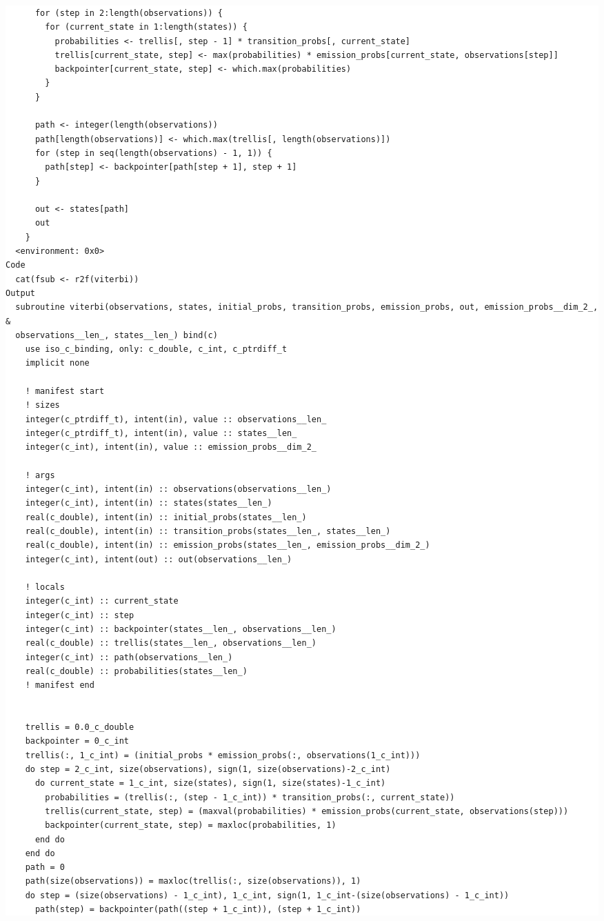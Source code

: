           for (step in 2:length(observations)) {
            for (current_state in 1:length(states)) {
              probabilities <- trellis[, step - 1] * transition_probs[, current_state]
              trellis[current_state, step] <- max(probabilities) * emission_probs[current_state, observations[step]]
              backpointer[current_state, step] <- which.max(probabilities)
            }
          }
      
          path <- integer(length(observations))
          path[length(observations)] <- which.max(trellis[, length(observations)])
          for (step in seq(length(observations) - 1, 1)) {
            path[step] <- backpointer[path[step + 1], step + 1]
          }
      
          out <- states[path]
          out
        }
      <environment: 0x0>
    Code
      cat(fsub <- r2f(viterbi))
    Output
      subroutine viterbi(observations, states, initial_probs, transition_probs, emission_probs, out, emission_probs__dim_2_, &
      observations__len_, states__len_) bind(c)
        use iso_c_binding, only: c_double, c_int, c_ptrdiff_t
        implicit none
      
        ! manifest start
        ! sizes
        integer(c_ptrdiff_t), intent(in), value :: observations__len_
        integer(c_ptrdiff_t), intent(in), value :: states__len_
        integer(c_int), intent(in), value :: emission_probs__dim_2_
      
        ! args
        integer(c_int), intent(in) :: observations(observations__len_)
        integer(c_int), intent(in) :: states(states__len_)
        real(c_double), intent(in) :: initial_probs(states__len_)
        real(c_double), intent(in) :: transition_probs(states__len_, states__len_)
        real(c_double), intent(in) :: emission_probs(states__len_, emission_probs__dim_2_)
        integer(c_int), intent(out) :: out(observations__len_)
      
        ! locals
        integer(c_int) :: current_state
        integer(c_int) :: step
        integer(c_int) :: backpointer(states__len_, observations__len_)
        real(c_double) :: trellis(states__len_, observations__len_)
        integer(c_int) :: path(observations__len_)
        real(c_double) :: probabilities(states__len_)
        ! manifest end
      
      
        trellis = 0.0_c_double
        backpointer = 0_c_int
        trellis(:, 1_c_int) = (initial_probs * emission_probs(:, observations(1_c_int)))
        do step = 2_c_int, size(observations), sign(1, size(observations)-2_c_int)
          do current_state = 1_c_int, size(states), sign(1, size(states)-1_c_int)
            probabilities = (trellis(:, (step - 1_c_int)) * transition_probs(:, current_state))
            trellis(current_state, step) = (maxval(probabilities) * emission_probs(current_state, observations(step)))
            backpointer(current_state, step) = maxloc(probabilities, 1)
          end do
        end do
        path = 0
        path(size(observations)) = maxloc(trellis(:, size(observations)), 1)
        do step = (size(observations) - 1_c_int), 1_c_int, sign(1, 1_c_int-(size(observations) - 1_c_int))
          path(step) = backpointer(path((step + 1_c_int)), (step + 1_c_int))